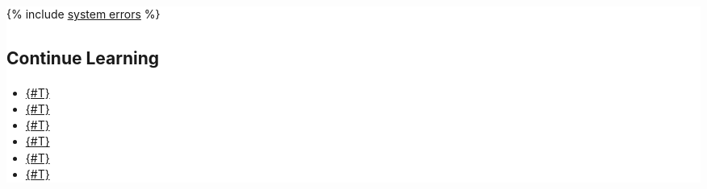 {% include [system errors](../../../../_includes/system-errors.md) %}

## Continue Learning 

- [{#T}](./index.md)
- [{#T}](./tasks-api-scrum-epic-add.md)
- [{#T}](./tasks-api-scrum-epic-update.md)
- [{#T}](./tasks-api-scrum-epic-get.md)
- [{#T}](./tasks-api-scrum-epic-delete.md)
- [{#T}](./tasks-api-scrum-epic-get-fields.md)